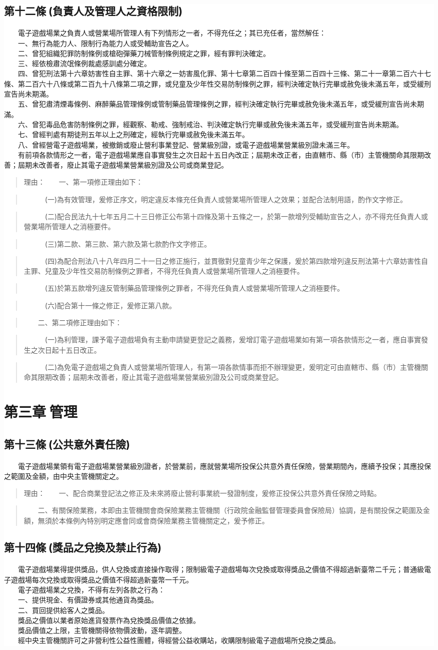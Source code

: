 

第十二條 (負責人及管理人之資格限制)
-----------------------------------
　　電子遊戲場業之負責人或營業場所管理人有下列情形之一者，不得充任之；其已充任者，當然解任：  
　　一、無行為能力人、限制行為能力人或受輔助宣告之人。  
　　二、曾犯組織犯罪防制條例或槍砲彈藥刀械管制條例規定之罪，經有罪判決確定。  
　　三、經依檢肅流氓條例裁處感訓處分確定。  
　　四、曾犯刑法第十六章妨害性自主罪、第十六章之一妨害風化罪、第十七章第二百四十條至第二百四十三條、第二十一章第二百六十七條、第二百六十八條或第二百九十八條第二項之罪，或兒童及少年性交易防制條例之罪，經判決確定執行完畢或赦免後未滿五年，或受緩刑宣告尚未期滿。  
　　五、曾犯肅清煙毒條例、麻醉藥品管理條例或管制藥品管理條例之罪，經判決確定執行完畢或赦免後未滿五年，或受緩刑宣告尚未期滿。  
　　六、曾犯毒品危害防制條例之罪，經觀察、勒戒、強制戒治、判決確定執行完畢或赦免後未滿五年，或受緩刑宣告尚未期滿。  
　　七、曾經判處有期徒刑五年以上之刑確定，經執行完畢或赦免後未滿五年。  
　　八、曾經營電子遊戲場業，被撤銷或廢止營利事業登記、營業級別證，或電子遊戲場業營業級別證未滿三年。  
　　有前項各款情形之一者，電子遊戲場業應自事實發生之次日起十五日內改正；屆期未改正者，由直轄市、縣（市）主管機關命其限期改善；屆期未改善者，廢止其電子遊戲場業營業級別證及公司或商業登記。  
> 理由：　　一、第一項修正理由如下：

> 　　　(一)為有效管理，爰修正序文，明定違反本條充任負責人或營業場所管理人之效果；並配合法制用語，酌作文字修正。

> 　　　(二)配合民法九十七年五月二十三日修正公布第十四條及第十五條之一，於第一款增列受輔助宣告之人，亦不得充任負責人或營業場所管理人之消極要件。

> 　　　(三)第二款、第三款、第六款及第七款酌作文字修正。

> 　　　(四)為配合刑法八十八年四月二十一日之修正施行，並貫徹對兒童青少年之保護，爰於第四款增列違反刑法第十六章妨害性自主罪、兒童及少年性交易防制條例之罪者，不得充任負責人或營業場所管理人之消極要件。

> 　　　(五)於第五款增列違反管制藥品管理條例之罪者，不得充任負責人或營業場所管理人之消極要件。

> 　　　(六)配合第十一條之修正，爰修正第八款。

> 　　二、第二項修正理由如下：

> 　　　(一)為利管理，課予電子遊戲場負有主動申請變更登記之義務，爰增訂電子遊戲場業如有第一項各款情形之一者，應自事實發生之次日起十五日改正。

> 　　　(二)為免電子遊戲場之負責人或營業場所管理人，有第一項各款情事而拒不辦理變更，爰明定可由直轄市、縣（市）主管機關命其限期改善；屆期未改善者，廢止其電子遊戲場業營業級別證及公司或商業登記。



第三章  管理
============
第十三條 (公共意外責任險)
-------------------------
　　電子遊戲場業領有電子遊戲場業營業級別證者，於營業前，應就營業場所投保公共意外責任保險，營業期間內，應續予投保；其應投保之範圍及金額，由中央主管機關定之。  
> 理由：　　一、配合商業登記法之修正及未來將廢止營利事業統一發證制度，爰修正投保公共意外責任保險之時點。

> 　　二、有關保險業務，本即由主管機關會商保險業務主管機關（行政院金融監督管理委員會保險局）協調，是有關投保之範圍及金額，無須於本條例內特別明定應會同或會商保險業務主管機關定之，爰予修正。



第十四條 (獎品之兌換及禁止行為)
-------------------------------
　　電子遊戲場業得提供獎品，供人兌換或直接操作取得；限制級電子遊戲場每次兌換或取得獎品之價值不得超過新臺幣二千元；普通級電子遊戲場每次兌換或取得獎品之價值不得超過新臺幣一千元。  
　　電子遊戲場業之兌換，不得有左列各款之行為：  
　　一、提供現金、有價證券或其他通貨為獎品。  
　　二、買回提供給客人之獎品。  
　　獎品之價值以業者原始進貨發票作為兌換獎品價值之依據。  
　　獎品價值之上限，主管機關得依物價波動，逐年調整。  
　　經中央主管機關許可之非營利性公益性團體，得經營公益收購站，收購限制級電子遊戲場所兌換之獎品。  
